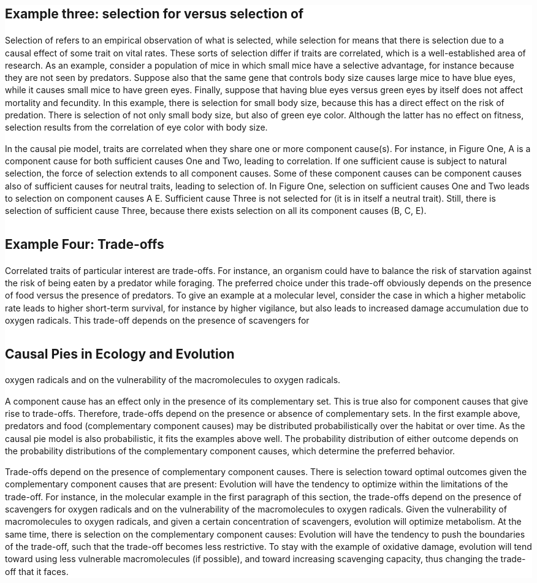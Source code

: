 
## Example three: selection for versus selection of

Selection of refers to an empirical observation of what is selected, while selection for means that there is selection due to a causal effect of some trait on vital rates. These sorts of selection differ if traits are correlated, which is a well-established area of research. As an example, consider a population of mice in which small mice have a selective advantage, for instance because they are not seen by predators. Suppose also that the same gene that controls body size causes large mice to have blue eyes, while it causes small mice to have green eyes. Finally, suppose that having blue eyes versus green eyes by itself does not affect mortality and fecundity. In this example, there is selection for small body size, because this has a direct effect on the risk of predation. There is selection of not only small body size, but also of green eye color. Although the latter has no effect on fitness, selection results from the correlation of eye color with body size.

In the causal pie model, traits are correlated when they share one or more component cause(s). For instance, in Figure One, A is a component cause for both sufficient causes One and Two, leading to correlation. If one sufficient cause is subject to natural selection, the force of selection extends to all component causes. Some of these component causes can be component causes also of sufficient causes for neutral traits, leading to selection of. In Figure One, selection on sufficient causes One and Two leads to selection on component causes A E. Sufficient cause Three is not selected for (it is in itself a neutral trait). Still, there is selection of sufficient cause Three, because there exists selection on all its component causes (B, C, E).


## Example Four: Trade-offs

Correlated traits of particular interest are trade-offs. For instance, an organism could have to balance the risk of starvation against the risk of being eaten by a predator while foraging. The preferred choice under this trade-off obviously depends on the presence of food versus the presence of predators. To give an example at a molecular level, consider the case in which a higher metabolic rate leads to higher short-term survival, for instance by higher vigilance, but also leads to increased damage accumulation due to oxygen radicals. This trade-off depends on the presence of scavengers for


## Causal Pies in Ecology and Evolution

oxygen radicals and on the vulnerability of the macromolecules to oxygen radicals.

A component cause has an effect only in the presence of its complementary set. This is true also for component causes that give rise to trade-offs. Therefore, trade-offs depend on the presence or absence of complementary sets. In the first example above, predators and food (complementary component causes) may be distributed probabilistically over the habitat or over time. As the causal pie model is also probabilistic, it fits the examples above well. The probability distribution of either outcome depends on the probability distributions of the complementary component causes, which determine the preferred behavior.

Trade-offs depend on the presence of complementary component causes. There is selection toward optimal outcomes given the complementary component causes that are present: Evolution will have the tendency to optimize within the limitations of the trade-off. For instance, in the molecular example in the first paragraph of this section, the trade-offs depend on the presence of scavengers for oxygen radicals and on the vulnerability of the macromolecules to oxygen radicals. Given the vulnerability of macromolecules to oxygen radicals, and given a certain concentration of scavengers, evolution will optimize metabolism. At the same time, there is selection on the complementary component causes: Evolution will have the tendency to push the boundaries of the trade-off, such that the trade-off becomes less restrictive. To stay with the example of oxidative damage, evolution will tend toward using less vulnerable macromolecules (if possible), and toward increasing scavenging capacity, thus changing the trade-off that it faces.
